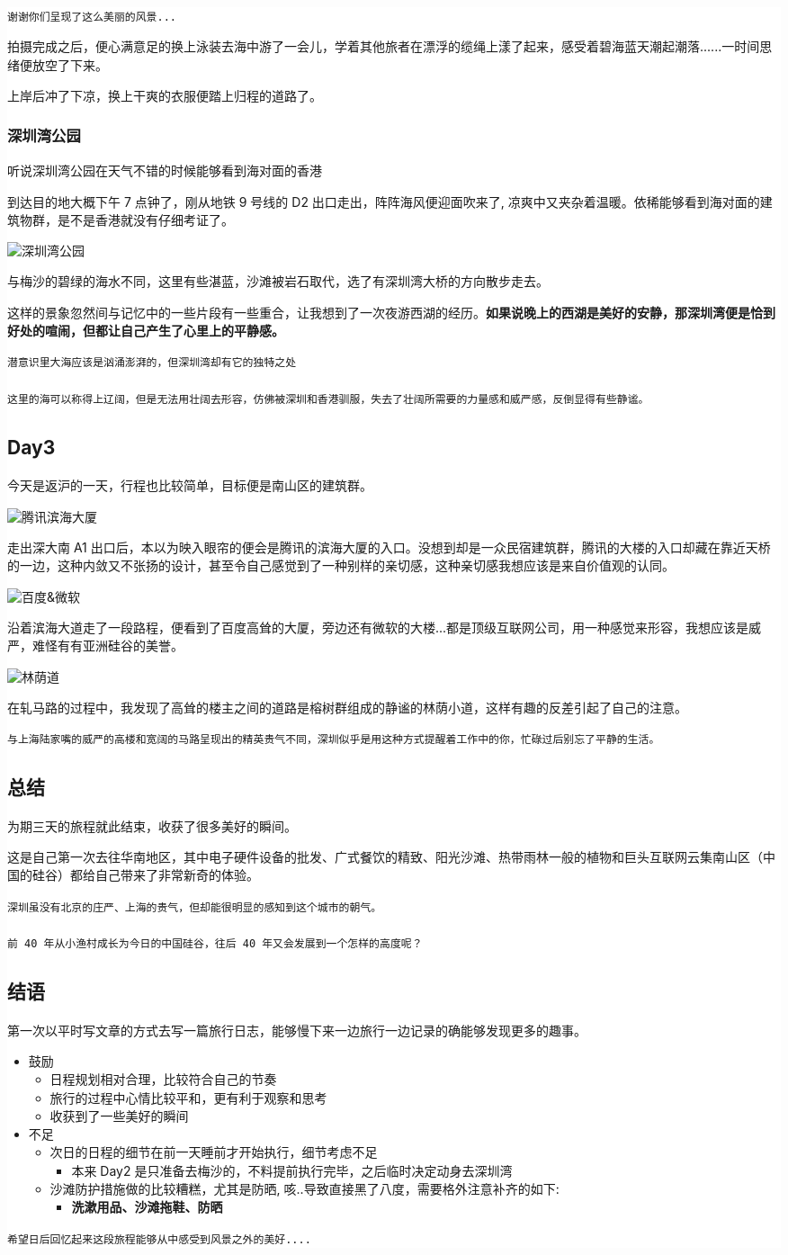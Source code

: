 ```
谢谢你们呈现了这么美丽的风景...
```

拍摄完成之后，便心满意足的换上泳装去海中游了一会儿，学着其他旅者在漂浮的缆绳上漾了起来，感受着碧海蓝天潮起潮落......一时间思绪便放空了下来。

上岸后冲了下凉，换上干爽的衣服便踏上归程的道路了。

### 深圳湾公园
听说深圳湾公园在天气不错的时候能够看到海对面的香港

到达目的地大概下午 7 点钟了，刚从地铁 9 号线的 D2 出口走出，阵阵海风便迎面吹来了, 凉爽中又夹杂着温暖。依稀能够看到海对面的建筑物群，是不是香港就没有仔细考证了。

![深圳湾公园](https://i.loli.net/2020/05/05/cGbIu3C7Ni5oelW.png)

与梅沙的碧绿的海水不同，这里有些湛蓝，沙滩被岩石取代，选了有深圳湾大桥的方向散步走去。

这样的景象忽然间与记忆中的一些片段有一些重合，让我想到了一次夜游西湖的经历。**如果说晚上的西湖是美好的安静，那深圳湾便是恰到好处的喧闹，但都让自己产生了心里上的平静感。**
```
潜意识里大海应该是汹涌澎湃的，但深圳湾却有它的独特之处

这里的海可以称得上辽阔，但是无法用壮阔去形容，仿佛被深圳和香港驯服，失去了壮阔所需要的力量感和威严感，反倒显得有些静谧。
```

## Day3
今天是返沪的一天，行程也比较简单，目标便是南山区的建筑群。

![腾讯滨海大厦](https://i.loli.net/2020/05/05/K2wyep8QSVf3OTq.png)

走出深大南 A1 出口后，本以为映入眼帘的便会是腾讯的滨海大厦的入口。没想到却是一众民宿建筑群，腾讯的大楼的入口却藏在靠近天桥的一边，这种内敛又不张扬的设计，甚至令自己感觉到了一种别样的亲切感，这种亲切感我想应该是来自价值观的认同。

![百度&微软](https://i.loli.net/2020/05/05/h61S2jHxZL5Twfq.png)

沿着滨海大道走了一段路程，便看到了百度高耸的大厦，旁边还有微软的大楼...都是顶级互联网公司，用一种感觉来形容，我想应该是威严，难怪有有亚洲硅谷的美誉。

![林荫道](https://i.loli.net/2020/05/05/CB2YAdXVyPtIfpc.png)

在轧马路的过程中，我发现了高耸的楼主之间的道路是榕树群组成的静谧的林荫小道，这样有趣的反差引起了自己的注意。
```
与上海陆家嘴的威严的高楼和宽阔的马路呈现出的精英贵气不同，深圳似乎是用这种方式提醒着工作中的你，忙碌过后别忘了平静的生活。
```
## 总结
为期三天的旅程就此结束，收获了很多美好的瞬间。

这是自己第一次去往华南地区，其中电子硬件设备的批发、广式餐饮的精致、阳光沙滩、热带雨林一般的植物和巨头互联网云集南山区（中国的硅谷）都给自己带来了非常新奇的体验。

```
深圳虽没有北京的庄严、上海的贵气，但却能很明显的感知到这个城市的朝气。

前 40 年从小渔村成长为今日的中国硅谷，往后 40 年又会发展到一个怎样的高度呢？
```

## 结语
第一次以平时写文章的方式去写一篇旅行日志，能够慢下来一边旅行一边记录的确能够发现更多的趣事。
- 鼓励
  - 日程规划相对合理，比较符合自己的节奏
  - 旅行的过程中心情比较平和，更有利于观察和思考
  - 收获到了一些美好的瞬间
- 不足
  - 次日的日程的细节在前一天睡前才开始执行，细节考虑不足
    - 本来 Day2 是只准备去梅沙的，不料提前执行完毕，之后临时决定动身去深圳湾
  - 沙滩防护措施做的比较糟糕，尤其是防晒, 咳..导致直接黑了八度，需要格外注意补齐的如下:
    - **洗漱用品、沙滩拖鞋、防晒**

```
希望日后回忆起来这段旅程能够从中感受到风景之外的美好....
```